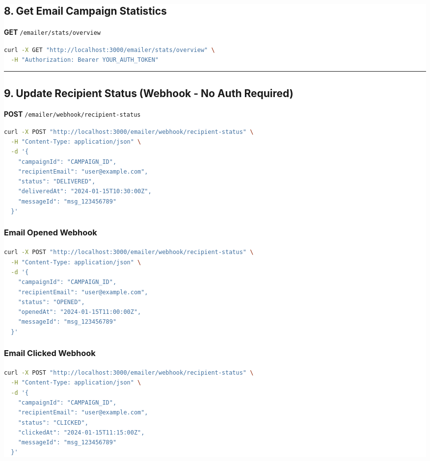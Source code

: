 
## 8. Get Email Campaign Statistics

**GET** `/emailer/stats/overview`

```bash
curl -X GET "http://localhost:3000/emailer/stats/overview" \
  -H "Authorization: Bearer YOUR_AUTH_TOKEN"
```

---

## 9. Update Recipient Status (Webhook - No Auth Required)

**POST** `/emailer/webhook/recipient-status`

```bash
curl -X POST "http://localhost:3000/emailer/webhook/recipient-status" \
  -H "Content-Type: application/json" \
  -d '{
    "campaignId": "CAMPAIGN_ID",
    "recipientEmail": "user@example.com",
    "status": "DELIVERED",
    "deliveredAt": "2024-01-15T10:30:00Z",
    "messageId": "msg_123456789"
  }'
```

### Email Opened Webhook
```bash
curl -X POST "http://localhost:3000/emailer/webhook/recipient-status" \
  -H "Content-Type: application/json" \
  -d '{
    "campaignId": "CAMPAIGN_ID",
    "recipientEmail": "user@example.com",
    "status": "OPENED",
    "openedAt": "2024-01-15T11:00:00Z",
    "messageId": "msg_123456789"
  }'
```

### Email Clicked Webhook
```bash
curl -X POST "http://localhost:3000/emailer/webhook/recipient-status" \
  -H "Content-Type: application/json" \
  -d '{
    "campaignId": "CAMPAIGN_ID",
    "recipientEmail": "user@example.com",
    "status": "CLICKED",
    "clickedAt": "2024-01-15T11:15:00Z",
    "messageId": "msg_123456789"
  }'
```
